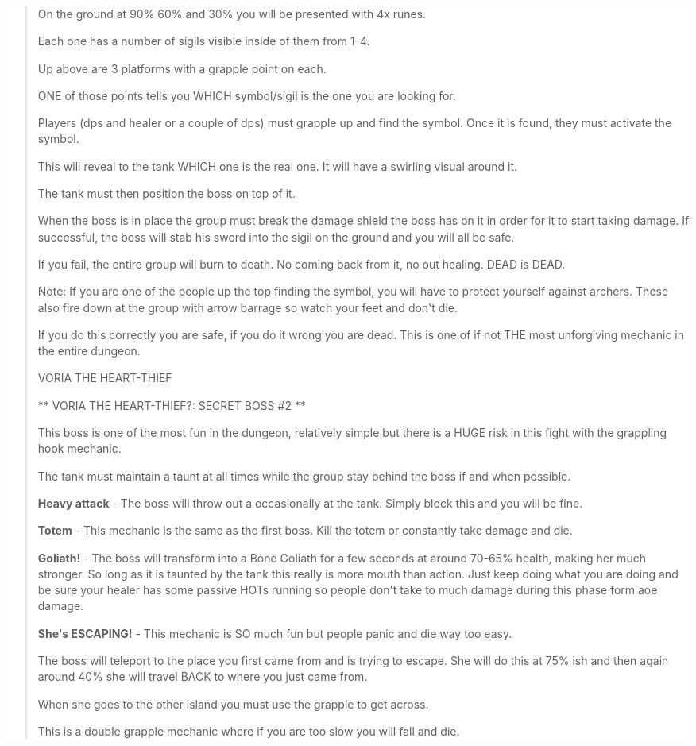> On the ground at 90% 60% and 30% you will be presented with 4x runes.
> 
> Each one has a number of sigils visible inside of them from 1-4.
> 
> Up above are 3 platforms with a grapple point on each.
> 
> ONE of those points tells you WHICH symbol/sigil is the one you are looking for.
> 
> Players (dps and healer or a couple of dps) must grapple up and find the symbol. Once it is found, they must activate the symbol.
> 
> This will reveal to the tank WHICH one is the real one. It will have a swirling visual around it.
> 
> The tank must then position the boss on top of it.
> 
> When the boss is in place the group must break the damage shield the boss has on it in order for it to start taking damage. If successful, the boss will stab his sword into the sigil on the ground and you will all be safe.
> 
> If you fail, the entire group will burn to death. No coming back from it, no out healing. DEAD is DEAD.
> 
> Note: If you are one of the people up the top finding the symbol, you will have to protect yourself against archers. These also fire down at the group with arrow barrage so watch your feet and don't die.
> 
> If you do this correctly you are safe, if you do it wrong you are dead. This is one of if not THE most unforgiving mechanic in the entire dungeon.
> 
> 
> 
> VORIA THE HEART-THIEF
> 
> 
> ** VORIA THE HEART-THIEF?: SECRET BOSS #2 **
> 
> This boss is one of the most fun in the dungeon, relatively simple but there is a HUGE risk in this fight with the grappling hook mechanic.
> 
> The tank must maintain a taunt at all times while the group stay behind the boss if and when possible.
> 
> **Heavy attack** - The boss will throw out a occasionally at the tank. Simply block this and you will be fine.
> 
> **Totem** - This mechanic is the same as the first boss. Kill the totem or constantly take damage and die.
> 
> **Goliath!** - The boss will transform into a Bone Goliath for a few seconds at around 70-65% health, making her much stronger. So long as it is taunted by the tank this really is more mouth than action. Just keep doing what you are doing and be sure your healer has some passive HOTs running so people don't take to much damage during this phase form aoe damage.
> 
> **She's ESCAPING!** - This mechanic is SO much fun but people panic and die way too easy.
> 
> The boss will teleport to the place you first came from and is trying to escape. She will do this at 75% ish and then again around 40% she will travel BACK to where you just came from.
> 
> When she goes to the other island you must use the grapple to get across.
> 
> This is a double grapple mechanic where if you are too slow you will fall and die.
> 